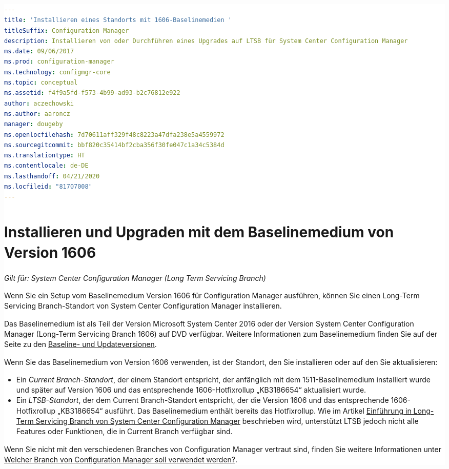 ```yaml
---
title: 'Installieren eines Standorts mit 1606-Baselinemedien '
titleSuffix: Configuration Manager
description: Installieren von oder Durchführen eines Upgrades auf LTSB für System Center Configuration Manager
ms.date: 09/06/2017
ms.prod: configuration-manager
ms.technology: configmgr-core
ms.topic: conceptual
ms.assetid: f4f9a5fd-f573-4b99-ad93-b2c76812e922
author: aczechowski
ms.author: aaroncz
manager: dougeby
ms.openlocfilehash: 7d70611aff329f48c8223a47dfa238e5a4559972
ms.sourcegitcommit: bbf820c35414bf2cba356f30fe047c1a34c5384d
ms.translationtype: HT
ms.contentlocale: de-DE
ms.lasthandoff: 04/21/2020
ms.locfileid: "81707008"
---
```

# <a name="install-and-upgrade-with-the-version-1606-baseline-media"></a>Installieren und Upgraden mit dem Baselinemedium von Version 1606

*Gilt für: System Center Configuration Manager (Long Term Servicing Branch)*

Wenn Sie ein Setup vom Baselinemedium Version 1606 für Configuration Manager ausführen, können Sie einen Long-Term Servicing Branch-Standort von System Center Configuration Manager installieren.

Das Baselinemedium ist als Teil der Version Microsoft System Center 2016 oder der Version System Center Configuration Manager (Long-Term Servicing Branch 1606) auf DVD verfügbar. Weitere Informationen zum Baselinemedium finden Sie auf der Seite zu den [Baseline- und Updateversionen](../servers/manage/updates.md#bkmk_Baselines).


Wenn Sie das Baselinemedium von Version 1606 verwenden, ist der Standort, den Sie installieren oder auf den Sie aktualisieren:
- Ein *Current Branch-Standort*, der einem Standort entspricht, der anfänglich mit dem 1511-Baselinemedium installiert wurde und später auf Version 1606 und das entsprechende 1606-Hotfixrollup „KB3186654“ aktualisiert wurde.
- Ein *LTSB-Standort*, der dem Current Branch-Standort entspricht, der die Version 1606 und das entsprechende 1606-Hotfixrollup „KB3186654“ ausführt. Das Baselinemedium enthält bereits das Hotfixrollup.  Wie im Artikel [Einführung in Long-Term Servicing Branch von System Center Configuration Manager](introduction-to-the-ltsb.md) beschrieben wird, unterstützt LTSB jedoch nicht alle Features oder Funktionen, die in Current Branch verfügbar sind.

Wenn Sie nicht mit den verschiedenen Branches von Configuration Manager vertraut sind, finden Sie weitere Informationen unter [Welcher Branch von Configuration Manager soll verwendet werden?](which-branch-should-i-use.md).
